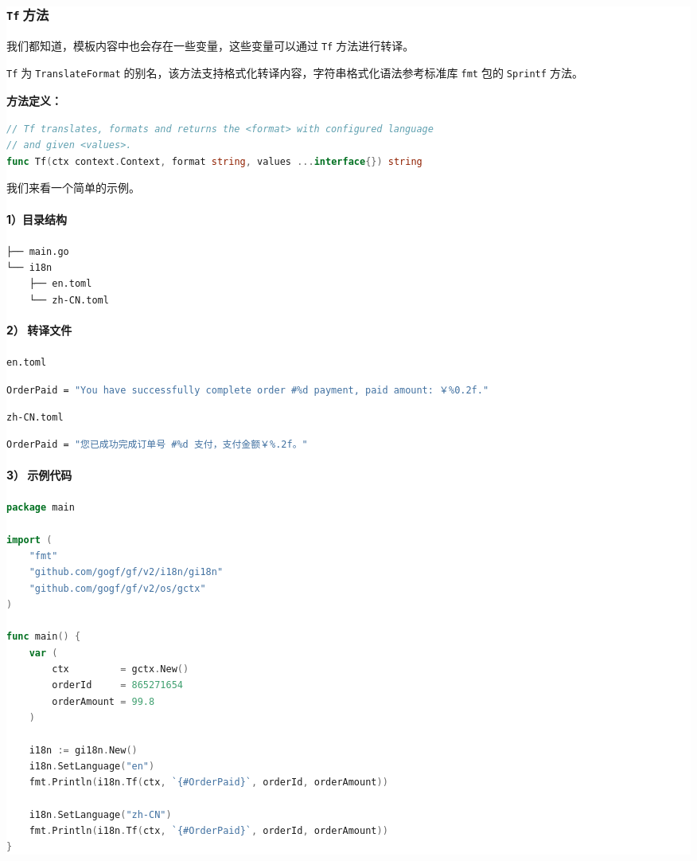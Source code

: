 ### `Tf` 方法

我们都知道，模板内容中也会存在一些变量，这些变量可以通过 `Tf` 方法进行转译。

`Tf` 为 `TranslateFormat` 的别名，该方法支持格式化转译内容，字符串格式化语法参考标准库 `fmt` 包的 `Sprintf` 方法。

**方法定义：**

```go
// Tf translates, formats and returns the <format> with configured language
// and given <values>.
func Tf(ctx context.Context, format string, values ...interface{}) string
```

我们来看一个简单的示例。

#### 1）目录结构

```bash
├── main.go
└── i18n
    ├── en.toml
    └── zh-CN.toml
```

#### 2） **转译文件**

`en.toml`

```bash
OrderPaid = "You have successfully complete order #%d payment, paid amount: ￥%0.2f."
```

`zh-CN.toml `

```bash
OrderPaid = "您已成功完成订单号 #%d 支付，支付金额￥%.2f。"
```

#### 3） **示例代码**

```go
package main

import (
    "fmt"
    "github.com/gogf/gf/v2/i18n/gi18n"
    "github.com/gogf/gf/v2/os/gctx"
)

func main() {
    var (
        ctx         = gctx.New()
        orderId     = 865271654
        orderAmount = 99.8
    )

    i18n := gi18n.New()
    i18n.SetLanguage("en")
    fmt.Println(i18n.Tf(ctx, `{#OrderPaid}`, orderId, orderAmount))

    i18n.SetLanguage("zh-CN")
    fmt.Println(i18n.Tf(ctx, `{#OrderPaid}`, orderId, orderAmount))
}
```
